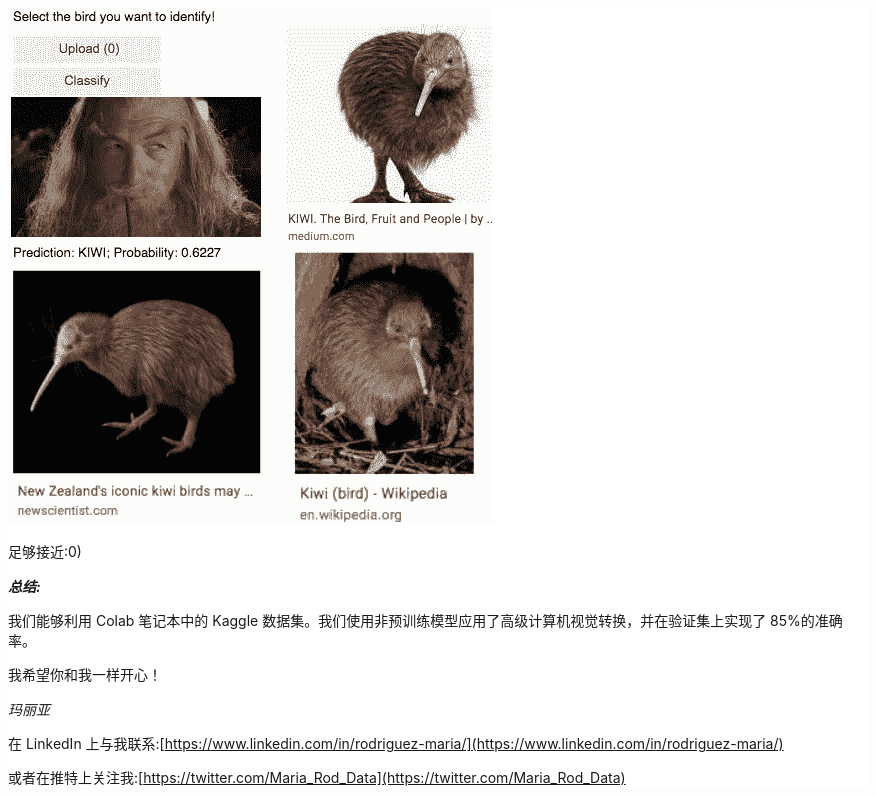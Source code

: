 ![](img/277afe17de5addc2770b2c6f3b1f1cde.png)

足够接近:0)

***总结:***

我们能够利用 Colab 笔记本中的 Kaggle 数据集。我们使用非预训练模型应用了高级计算机视觉转换，并在验证集上实现了 85%的准确率。

我希望你和我一样开心！

*玛丽亚*

在 LinkedIn 上与我联系:[https://www.linkedin.com/in/rodriguez-maria/](https://www.linkedin.com/in/rodriguez-maria/)

或者在推特上关注我:[https://twitter.com/Maria_Rod_Data](https://twitter.com/Maria_Rod_Data)